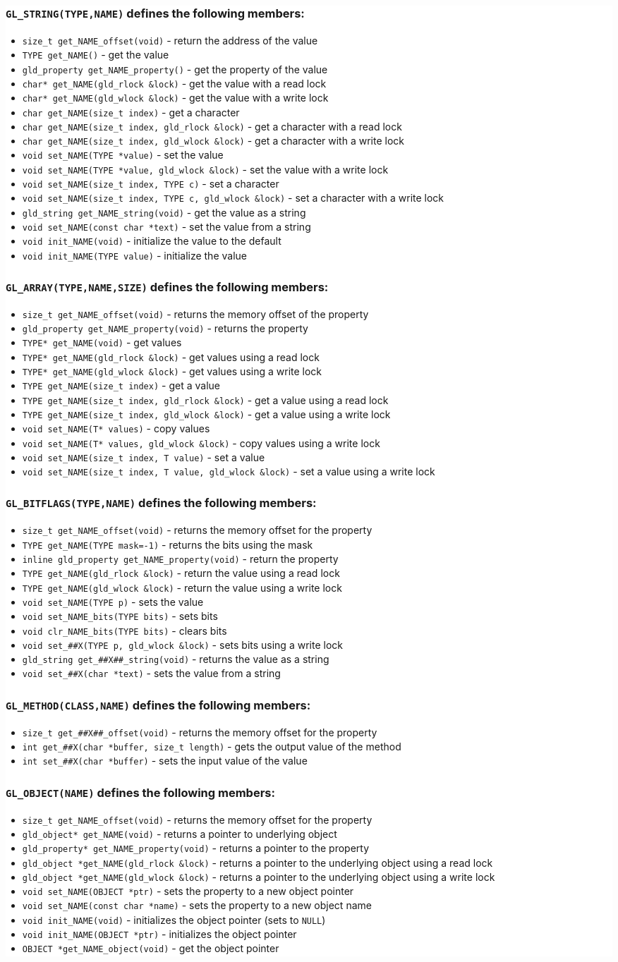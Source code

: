 ### `GL_STRING(TYPE,NAME)` defines the following members:
  * `size_t get_NAME_offset(void)` - return the address of the value
  * `TYPE get_NAME()` - get the value
  * `gld_property get_NAME_property()` - get the property of the value
  * `char* get_NAME(gld_rlock &lock)` - get the value with a read lock
  * `char* get_NAME(gld_wlock &lock)` - get the value with a write lock
  * `char get_NAME(size_t index)` - get a character
  * `char get_NAME(size_t index, gld_rlock &lock)` - get a character with a read lock
  * `char get_NAME(size_t index, gld_wlock &lock)` - get a character with a write lock
  * `void set_NAME(TYPE *value)` - set the value
  * `void set_NAME(TYPE *value, gld_wlock &lock)` - set the value with a write lock 
  * `void set_NAME(size_t index, TYPE c)` - set a character
  * `void set_NAME(size_t index, TYPE c, gld_wlock &lock)` - set a character with a write lock
  * `gld_string get_NAME_string(void)` - get the value as a string
  * `void set_NAME(const char *text)` - set the value from a string
  * `void init_NAME(void)` - initialize the value to the default
  * `void init_NAME(TYPE value)` - initialize the value
### `GL_ARRAY(TYPE,NAME,SIZE)` defines the following members:
  * `size_t get_NAME_offset(void)` - returns the memory offset of the property
  * `gld_property get_NAME_property(void)` - returns the property
  * `TYPE* get_NAME(void)` - get values
  * `TYPE* get_NAME(gld_rlock &lock)` - get values using a read lock
  * `TYPE* get_NAME(gld_wlock &lock)` - get values using a write lock
  * `TYPE get_NAME(size_t index)` - get a value
  * `TYPE get_NAME(size_t index, gld_rlock &lock)` - get a value using a read lock
  * `TYPE get_NAME(size_t index, gld_wlock &lock)` - get a value using a write lock
  * `void set_NAME(T* values)` - copy values
  * `void set_NAME(T* values, gld_wlock &lock)` - copy values using a write lock
  * `void set_NAME(size_t index, T value)` - set a value
  * `void set_NAME(size_t index, T value, gld_wlock &lock)` - set a value using a write lock
### `GL_BITFLAGS(TYPE,NAME)` defines the following members:
  * `size_t get_NAME_offset(void)` - returns the memory offset for the property
  * `TYPE get_NAME(TYPE mask=-1)` - returns the bits using the mask
  * `inline gld_property get_NAME_property(void)` - return the property
  * `TYPE get_NAME(gld_rlock &lock)` - return the value using a read lock
  * `TYPE get_NAME(gld_wlock &lock)` - return the value using a write lock
  * `void set_NAME(TYPE p)` - sets the value
  * `void set_NAME_bits(TYPE bits)` - sets bits
  * `void clr_NAME_bits(TYPE bits)` - clears bits
  * `void set_##X(TYPE p, gld_wlock &lock)` - sets bits using a write lock
  * `gld_string get_##X##_string(void)` - returns the value as a string
  * `void set_##X(char *text)` - sets the value from a string
### `GL_METHOD(CLASS,NAME)` defines the following members:
  * `size_t get_##X##_offset(void)` - returns the memory offset for the property
  *	`int get_##X(char *buffer, size_t length)` - gets the output value of the method
  *	`int set_##X(char *buffer)` - sets the input value of the value
### `GL_OBJECT(NAME)` defines the following members:
  * `size_t get_NAME_offset(void)` - returns the memory offset for the property
  * `gld_object* get_NAME(void)` - returns a pointer to underlying object
  * `gld_property* get_NAME_property(void)` - returns a pointer to the property
  * `gld_object *get_NAME(gld_rlock &lock)` - returns a pointer to the underlying object using a read lock
  * `gld_object *get_NAME(gld_wlock &lock)` - returns a pointer to the underlying object using a write lock
  * `void set_NAME(OBJECT *ptr)` - sets the property to a new object pointer
  * `void set_NAME(const char *name)` - sets the property to a new object name
  * `void init_NAME(void)` - initializes the object pointer (sets to `NULL`)
  * `void init_NAME(OBJECT *ptr)` - initializes the object pointer
  * `OBJECT *get_NAME_object(void)` - get the object pointer